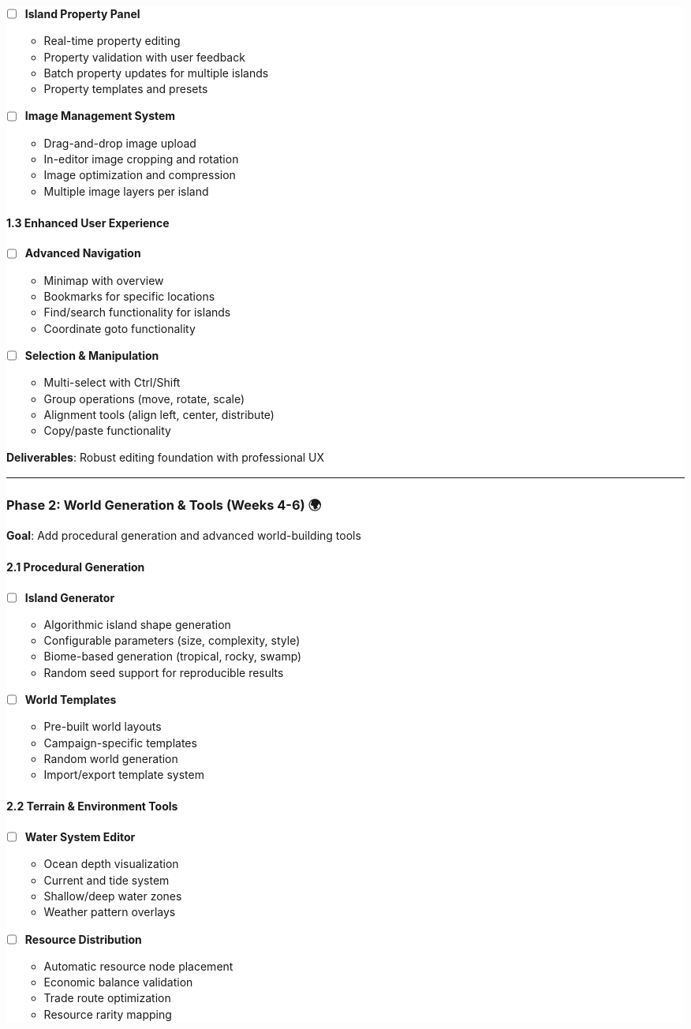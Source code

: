 - [ ] **Island Property Panel**
  - Real-time property editing
  - Property validation with user feedback
  - Batch property updates for multiple islands
  - Property templates and presets

- [ ] **Image Management System**
  - Drag-and-drop image upload
  - In-editor image cropping and rotation
  - Image optimization and compression
  - Multiple image layers per island

#### 1.3 Enhanced User Experience
- [ ] **Advanced Navigation**
  - Minimap with overview
  - Bookmarks for specific locations
  - Find/search functionality for islands
  - Coordinate goto functionality

- [ ] **Selection & Manipulation**
  - Multi-select with Ctrl/Shift
  - Group operations (move, rotate, scale)
  - Alignment tools (align left, center, distribute)
  - Copy/paste functionality

**Deliverables**: Robust editing foundation with professional UX

---

### Phase 2: World Generation & Tools (Weeks 4-6) 🌍
**Goal**: Add procedural generation and advanced world-building tools

#### 2.1 Procedural Generation
- [ ] **Island Generator**
  - Algorithmic island shape generation
  - Configurable parameters (size, complexity, style)
  - Biome-based generation (tropical, rocky, swamp)
  - Random seed support for reproducible results

- [ ] **World Templates**
  - Pre-built world layouts
  - Campaign-specific templates
  - Random world generation
  - Import/export template system

#### 2.2 Terrain & Environment Tools
- [ ] **Water System Editor**
  - Ocean depth visualization
  - Current and tide system
  - Shallow/deep water zones
  - Weather pattern overlays

- [ ] **Resource Distribution**
  - Automatic resource node placement
  - Economic balance validation
  - Trade route optimization
  - Resource rarity mapping
